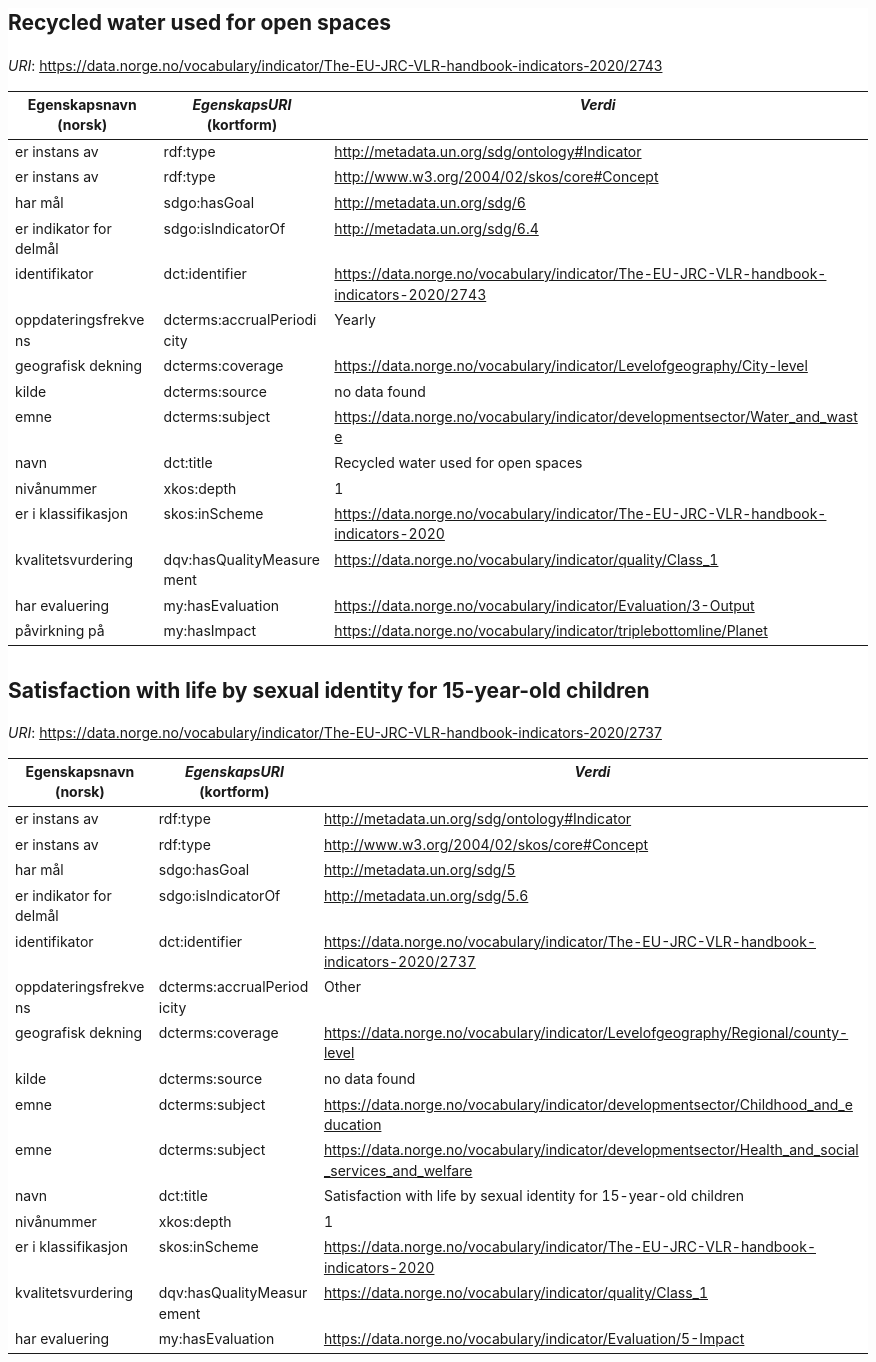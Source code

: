 
<h2 id="">Recycled water used for open spaces </h2>

*URI*: <https://data.norge.no/vocabulary/indicator/The-EU-JRC-VLR-handbook-indicators-2020/2743>

| Egenskapsnavn (norsk) | *EgenskapsURI* (kortform) | *Verdi* |
|------------------------|-----------------------------|-----------|
| er instans av | rdf:type | <http://metadata.un.org/sdg/ontology#Indicator> |
| er instans av | rdf:type | <http://www.w3.org/2004/02/skos/core#Concept> |
| har mål | sdgo:hasGoal | <http://metadata.un.org/sdg/6> |
| er indikator for delmål | sdgo:isIndicatorOf | <http://metadata.un.org/sdg/6.4> |
| identifikator | dct:identifier | <https://data.norge.no/vocabulary/indicator/The-EU-JRC-VLR-handbook-indicators-2020/2743> |
| oppdateringsfrekvens | dcterms:accrualPeriodicity | Yearly |
| geografisk dekning | dcterms:coverage | <https://data.norge.no/vocabulary/indicator/Levelofgeography/City-level> |
| kilde | dcterms:source | no data found |
| emne | dcterms:subject | <https://data.norge.no/vocabulary/indicator/developmentsector/Water_and_waste> |
| navn | dct:title | Recycled water used for open spaces  |
| nivånummer | xkos:depth | 1 |
| er i klassifikasjon | skos:inScheme | <https://data.norge.no/vocabulary/indicator/The-EU-JRC-VLR-handbook-indicators-2020> |
| kvalitetsvurdering | dqv:hasQualityMeasurement | <https://data.norge.no/vocabulary/indicator/quality/Class_1> |
| har evaluering | my:hasEvaluation | <https://data.norge.no/vocabulary/indicator/Evaluation/3-Output> |
| påvirkning på | my:hasImpact | <https://data.norge.no/vocabulary/indicator/triplebottomline/Planet> |


<h2 id="">Satisfaction with life by sexual identity for 15-year-old children </h2>

*URI*: <https://data.norge.no/vocabulary/indicator/The-EU-JRC-VLR-handbook-indicators-2020/2737>

| Egenskapsnavn (norsk) | *EgenskapsURI* (kortform) | *Verdi* |
|------------------------|-----------------------------|-----------|
| er instans av | rdf:type | <http://metadata.un.org/sdg/ontology#Indicator> |
| er instans av | rdf:type | <http://www.w3.org/2004/02/skos/core#Concept> |
| har mål | sdgo:hasGoal | <http://metadata.un.org/sdg/5> |
| er indikator for delmål | sdgo:isIndicatorOf | <http://metadata.un.org/sdg/5.6> |
| identifikator | dct:identifier | <https://data.norge.no/vocabulary/indicator/The-EU-JRC-VLR-handbook-indicators-2020/2737> |
| oppdateringsfrekvens | dcterms:accrualPeriodicity | Other |
| geografisk dekning | dcterms:coverage | <https://data.norge.no/vocabulary/indicator/Levelofgeography/Regional/county-level> |
| kilde | dcterms:source | no data found |
| emne | dcterms:subject | <https://data.norge.no/vocabulary/indicator/developmentsector/Childhood_and_education> |
| emne | dcterms:subject | <https://data.norge.no/vocabulary/indicator/developmentsector/Health_and_social_services_and_welfare> |
| navn | dct:title | Satisfaction with life by sexual identity for 15-year-old children  |
| nivånummer | xkos:depth | 1 |
| er i klassifikasjon | skos:inScheme | <https://data.norge.no/vocabulary/indicator/The-EU-JRC-VLR-handbook-indicators-2020> |
| kvalitetsvurdering | dqv:hasQualityMeasurement | <https://data.norge.no/vocabulary/indicator/quality/Class_1> |
| har evaluering | my:hasEvaluation | <https://data.norge.no/vocabulary/indicator/Evaluation/5-Impact> |